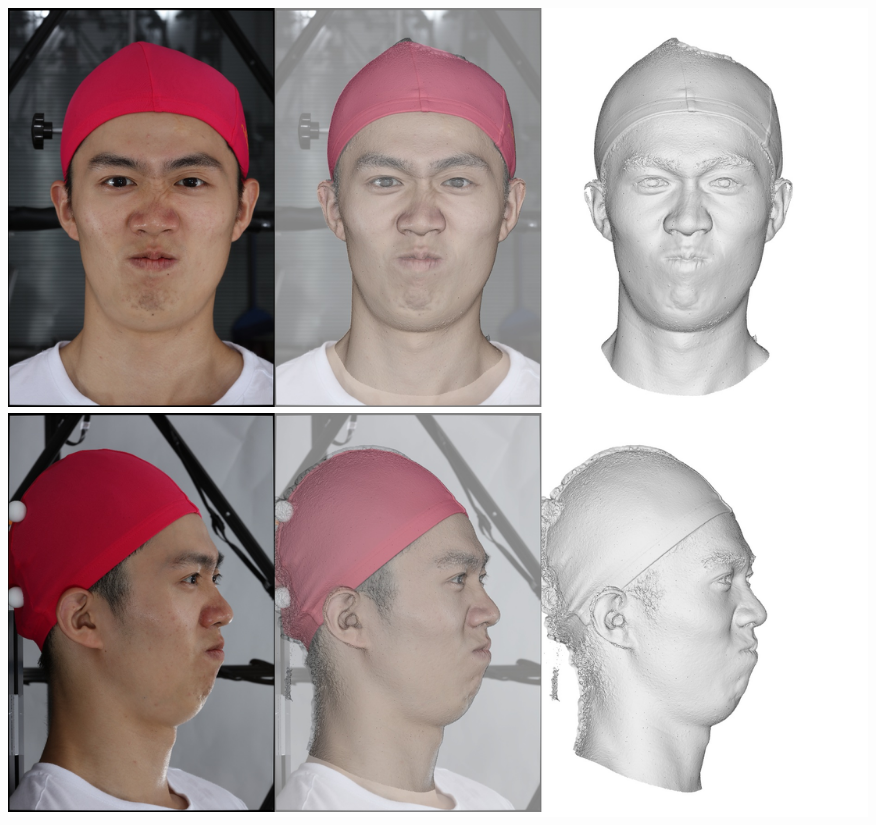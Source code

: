 <img src="/tools/mview/mv_result_49.jpg" width="800"> 
<img src="/tools/mview/mv_result_50.jpg" width="800"> 


